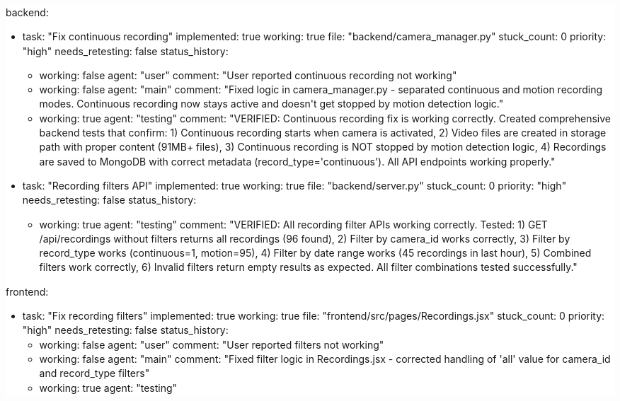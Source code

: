 backend:
  - task: "Fix continuous recording"
    implemented: true
    working: true
    file: "backend/camera_manager.py"
    stuck_count: 0
    priority: "high"
    needs_retesting: false
    status_history:
      - working: false
        agent: "user"
        comment: "User reported continuous recording not working"
      - working: false
        agent: "main"
        comment: "Fixed logic in camera_manager.py - separated continuous and motion recording modes. Continuous recording now stays active and doesn't get stopped by motion detection logic."
      - working: true
        agent: "testing"
        comment: "VERIFIED: Continuous recording fix is working correctly. Created comprehensive backend tests that confirm: 1) Continuous recording starts when camera is activated, 2) Video files are created in storage path with proper content (91MB+ files), 3) Continuous recording is NOT stopped by motion detection logic, 4) Recordings are saved to MongoDB with correct metadata (record_type='continuous'). All API endpoints working properly."
  
  - task: "Recording filters API"
    implemented: true
    working: true
    file: "backend/server.py"
    stuck_count: 0
    priority: "high"
    needs_retesting: false
    status_history:
      - working: true
        agent: "testing"
        comment: "VERIFIED: All recording filter APIs working correctly. Tested: 1) GET /api/recordings without filters returns all recordings (96 found), 2) Filter by camera_id works correctly, 3) Filter by record_type works (continuous=1, motion=95), 4) Filter by date range works (45 recordings in last hour), 5) Combined filters work correctly, 6) Invalid filters return empty results as expected. All filter combinations tested successfully."

frontend:
  - task: "Fix recording filters"
    implemented: true
    working: true
    file: "frontend/src/pages/Recordings.jsx"
    stuck_count: 0
    priority: "high"
    needs_retesting: false
    status_history:
      - working: false
        agent: "user"
        comment: "User reported filters not working"
      - working: false
        agent: "main"
        comment: "Fixed filter logic in Recordings.jsx - corrected handling of 'all' value for camera_id and record_type filters"
      - working: true
        agent: "testing"